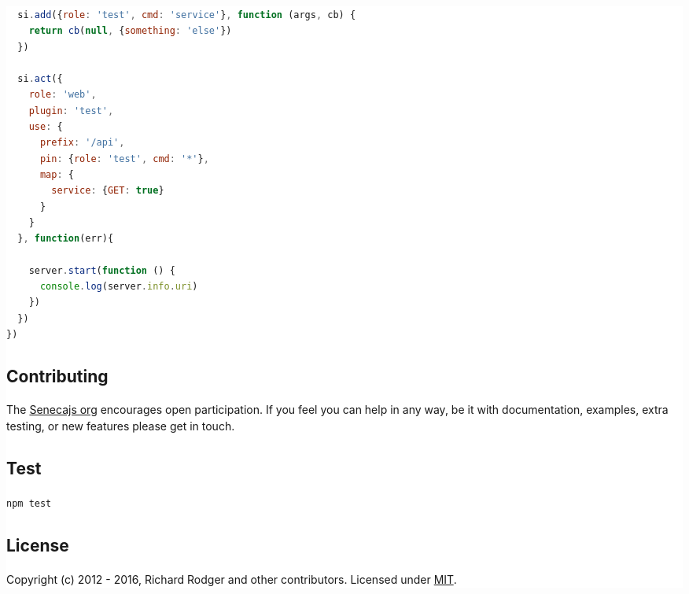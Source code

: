 ```js
  si.add({role: 'test', cmd: 'service'}, function (args, cb) {
    return cb(null, {something: 'else'})
  })

  si.act({
    role: 'web',
    plugin: 'test',
    use: {
      prefix: '/api',
      pin: {role: 'test', cmd: '*'},
      map: {
        service: {GET: true}
      }
    }
  }, function(err){

    server.start(function () {
      console.log(server.info.uri)
    })
  })
})

```

## Contributing

The [Senecajs org][] encourages open participation. If you feel you
can help in any way, be it with documentation, examples, extra
testing, or new features please get in touch.

## Test

```sh
npm test
```

## License

Copyright (c) 2012 - 2016, Richard Rodger and other contributors.
Licensed under [MIT][].

[MIT]: ./LICENSE
[Senecajs org]: https://github.com/senecajs/
[npm-badge]: https://badge.fury.io/js/seneca-auth.svg
[npm-url]: https://badge.fury.io/js/seneca-auth
[travis-badge]: https://api.travis-ci.org/senecajs/seneca-auth.svg
[travis-url]: https://travis-ci.org/senecajs/seneca-auth
[coveralls-badge]:https://coveralls.io/repos/senecajs/seneca-auth/badge.svg?branch=master&service=github
[coveralls-url]: https://coveralls.io/github/senecajs/seneca-auth?branch=master
[david-badge]: https://david-dm.org/senecajs/seneca-auth.svg
[david-url]: https://david-dm.org/senecajs/seneca-auth
[gitter-badge]: https://badges.gitter.im/senecajs/seneca.png
[gitter-url]: https://gitter.im/senecajs/seneca
